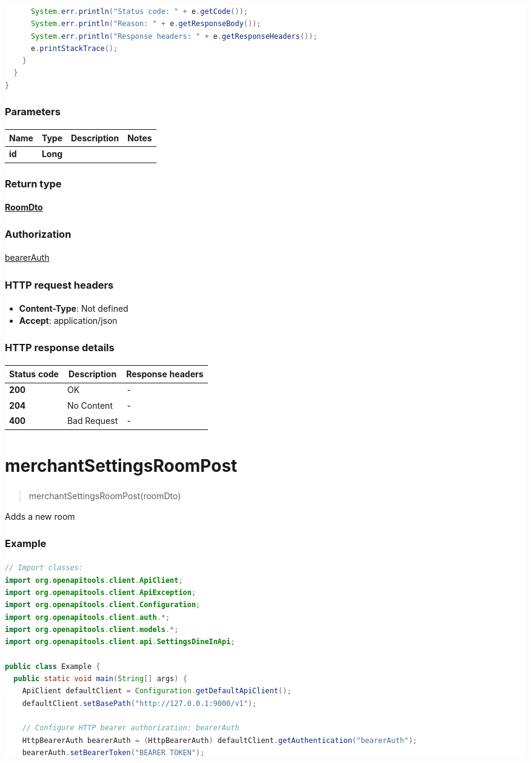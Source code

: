 ```java
      System.err.println("Status code: " + e.getCode());
      System.err.println("Reason: " + e.getResponseBody());
      System.err.println("Response headers: " + e.getResponseHeaders());
      e.printStackTrace();
    }
  }
}
```

### Parameters

| Name | Type | Description  | Notes |
|------------- | ------------- | ------------- | -------------|
| **id** | **Long**|  | |

### Return type

[**RoomDto**](RoomDto.md)

### Authorization

[bearerAuth](../README.md#bearerAuth)

### HTTP request headers

 - **Content-Type**: Not defined
 - **Accept**: application/json

### HTTP response details
| Status code | Description | Response headers |
|-------------|-------------|------------------|
| **200** | OK |  -  |
| **204** | No Content |  -  |
| **400** | Bad Request |  -  |

<a name="merchantSettingsRoomPost"></a>
# **merchantSettingsRoomPost**
> merchantSettingsRoomPost(roomDto)



Adds a new room

### Example
```java
// Import classes:
import org.openapitools.client.ApiClient;
import org.openapitools.client.ApiException;
import org.openapitools.client.Configuration;
import org.openapitools.client.auth.*;
import org.openapitools.client.models.*;
import org.openapitools.client.api.SettingsDineInApi;

public class Example {
  public static void main(String[] args) {
    ApiClient defaultClient = Configuration.getDefaultApiClient();
    defaultClient.setBasePath("http://127.0.0.1:9000/v1");
    
    // Configure HTTP bearer authorization: bearerAuth
    HttpBearerAuth bearerAuth = (HttpBearerAuth) defaultClient.getAuthentication("bearerAuth");
    bearerAuth.setBearerToken("BEARER TOKEN");
```